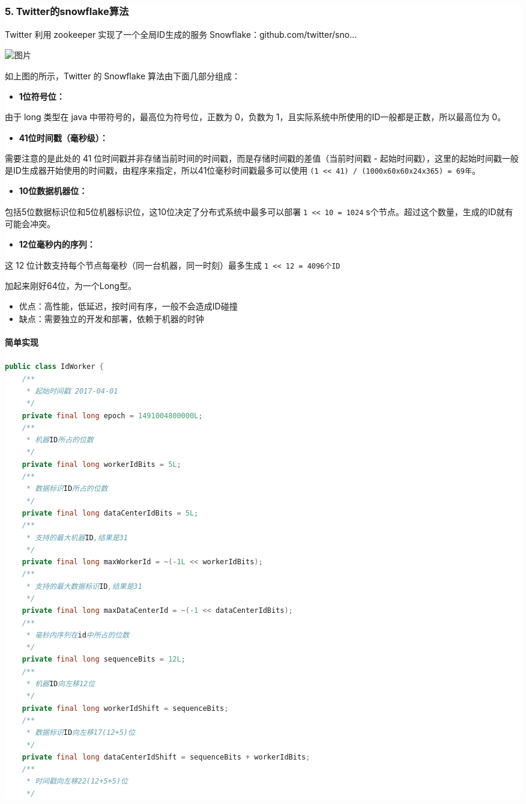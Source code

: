 ### 5. Twitter的snowflake算法

Twitter 利用 zookeeper 实现了一个全局ID生成的服务 Snowflake：github.com/twitter/sno…

![图片](https://mmbiz.qpic.cn/mmbiz_jpg/JdLkEI9sZfeq8rP7StwXSqia2rOo7NUr1HRw8q4cpvpXgbCms7L4mlFic3TV6pshxjR3bVWTrryPt9udFTOqDPIA/640?wx_fmt=jpeg&tp=webp&wxfrom=5&wx_lazy=1&wx_co=1)

如上图的所示，Twitter 的 Snowflake 算法由下面几部分组成：

- **1位符号位：**

由于 long 类型在 java 中带符号的，最高位为符号位，正数为 0，负数为 1，且实际系统中所使用的ID一般都是正数，所以最高位为 0。

- **41位时间戳（毫秒级）：**

需要注意的是此处的 41 位时间戳并非存储当前时间的时间戳，而是存储时间戳的差值（当前时间戳 - 起始时间戳），这里的起始时间戳一般是ID生成器开始使用的时间戳，由程序来指定，所以41位毫秒时间戳最多可以使用 `(1 << 41) / (1000x60x60x24x365) = 69年`。

- **10位数据机器位：**

包括5位数据标识位和5位机器标识位，这10位决定了分布式系统中最多可以部署 `1 << 10 = 1024` s个节点。超过这个数量，生成的ID就有可能会冲突。

- **12位毫秒内的序列：**

这 12 位计数支持每个节点每毫秒（同一台机器，同一时刻）最多生成 `1 << 12 = 4096个ID`

加起来刚好64位，为一个Long型。

- 优点：高性能，低延迟，按时间有序，一般不会造成ID碰撞
- 缺点：需要独立的开发和部署，依赖于机器的时钟

#### 简单实现

```java
public class IdWorker {
    /**
     * 起始时间戳 2017-04-01
     */
    private final long epoch = 1491004800000L;
    /**
     * 机器ID所占的位数
     */
    private final long workerIdBits = 5L;
    /**
     * 数据标识ID所占的位数
     */
    private final long dataCenterIdBits = 5L;
    /**
     * 支持的最大机器ID,结果是31
     */
    private final long maxWorkerId = ~(-1L << workerIdBits);
    /**
     * 支持的最大数据标识ID,结果是31
     */
    private final long maxDataCenterId = ~(-1 << dataCenterIdBits);
    /**
     * 毫秒内序列在id中所占的位数
     */
    private final long sequenceBits = 12L;
    /**
     * 机器ID向左移12位
     */
    private final long workerIdShift = sequenceBits;
    /**
     * 数据标识ID向左移17(12+5)位
     */
    private final long dataCenterIdShift = sequenceBits + workerIdBits;
    /**
     * 时间戳向左移22(12+5+5)位
     */
```